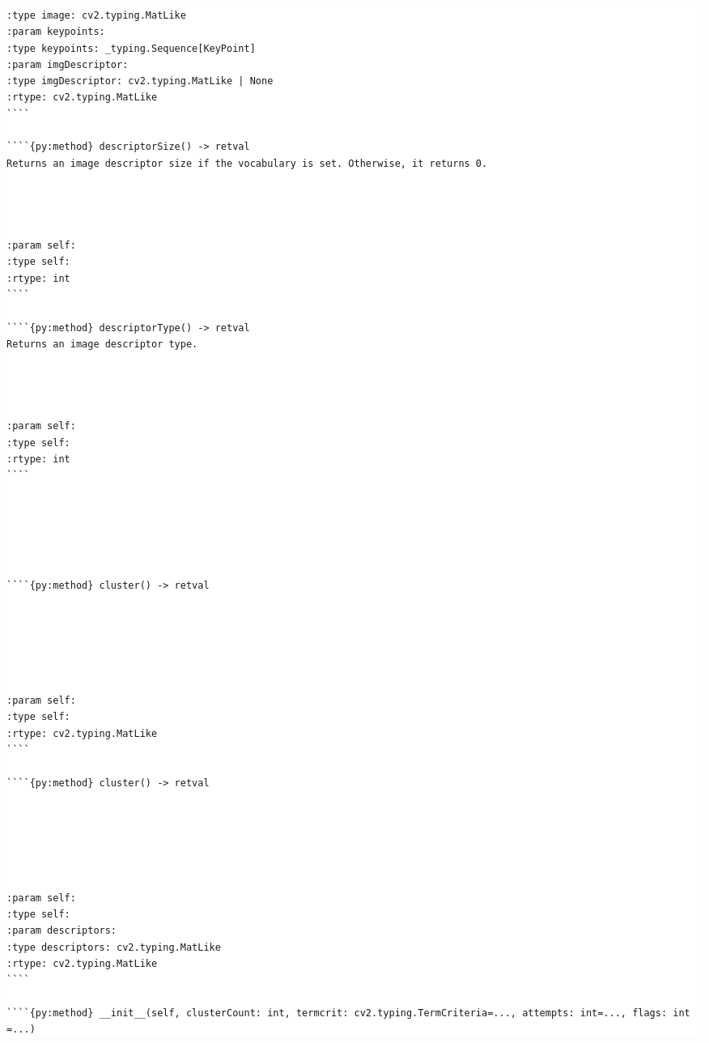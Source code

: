 `````{py:class} BOWImgDescriptorExtractor
:type image: cv2.typing.MatLike
:param keypoints: 
:type keypoints: _typing.Sequence[KeyPoint]
:param imgDescriptor: 
:type imgDescriptor: cv2.typing.MatLike | None
:rtype: cv2.typing.MatLike
````

````{py:method} descriptorSize() -> retval
Returns an image descriptor size if the vocabulary is set. Otherwise, it returns 0.




:param self: 
:type self: 
:rtype: int
````

````{py:method} descriptorType() -> retval
Returns an image descriptor type.




:param self: 
:type self: 
:rtype: int
````


`````


`````{py:class} BOWKMeansTrainer




````{py:method} cluster() -> retval






:param self: 
:type self: 
:rtype: cv2.typing.MatLike
````

````{py:method} cluster() -> retval






:param self: 
:type self: 
:param descriptors: 
:type descriptors: cv2.typing.MatLike
:rtype: cv2.typing.MatLike
````

````{py:method} __init__(self, clusterCount: int, termcrit: cv2.typing.TermCriteria=..., attempts: int=..., flags: int=...)
`````